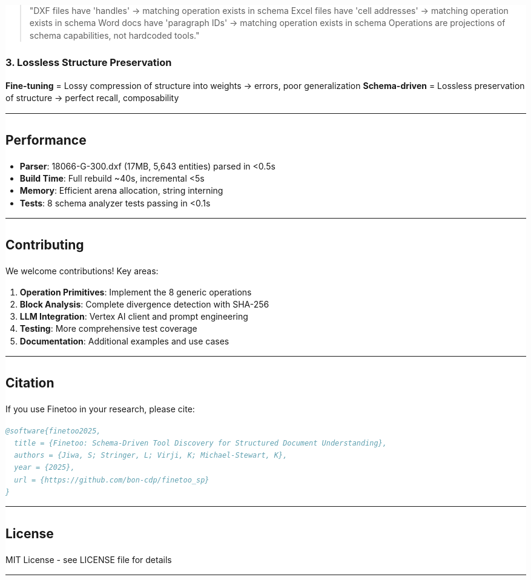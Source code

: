 > "DXF files have 'handles' → matching operation exists in schema
> Excel files have 'cell addresses' → matching operation exists in schema
> Word docs have 'paragraph IDs' → matching operation exists in schema
> Operations are projections of schema capabilities, not hardcoded tools."

### 3. Lossless Structure Preservation

**Fine-tuning** = Lossy compression of structure into weights → errors, poor generalization
**Schema-driven** = Lossless preservation of structure → perfect recall, composability

---

## Performance

- **Parser**: 18066-G-300.dxf (17MB, 5,643 entities) parsed in <0.5s
- **Build Time**: Full rebuild ~40s, incremental <5s
- **Memory**: Efficient arena allocation, string interning
- **Tests**: 8 schema analyzer tests passing in <0.1s

---

## Contributing

We welcome contributions! Key areas:

1. **Operation Primitives**: Implement the 8 generic operations
2. **Block Analysis**: Complete divergence detection with SHA-256
3. **LLM Integration**: Vertex AI client and prompt engineering
4. **Testing**: More comprehensive test coverage
5. **Documentation**: Additional examples and use cases

---

## Citation

If you use Finetoo in your research, please cite:

```bibtex
@software{finetoo2025,
  title = {Finetoo: Schema-Driven Tool Discovery for Structured Document Understanding},
  authors = {Jiwa, S; Stringer, L; Virji, K; Michael-Stewart, K},
  year = {2025},
  url = {https://github.com/bon-cdp/finetoo_sp}
}
```

---

## License

MIT License - see LICENSE file for details

---
